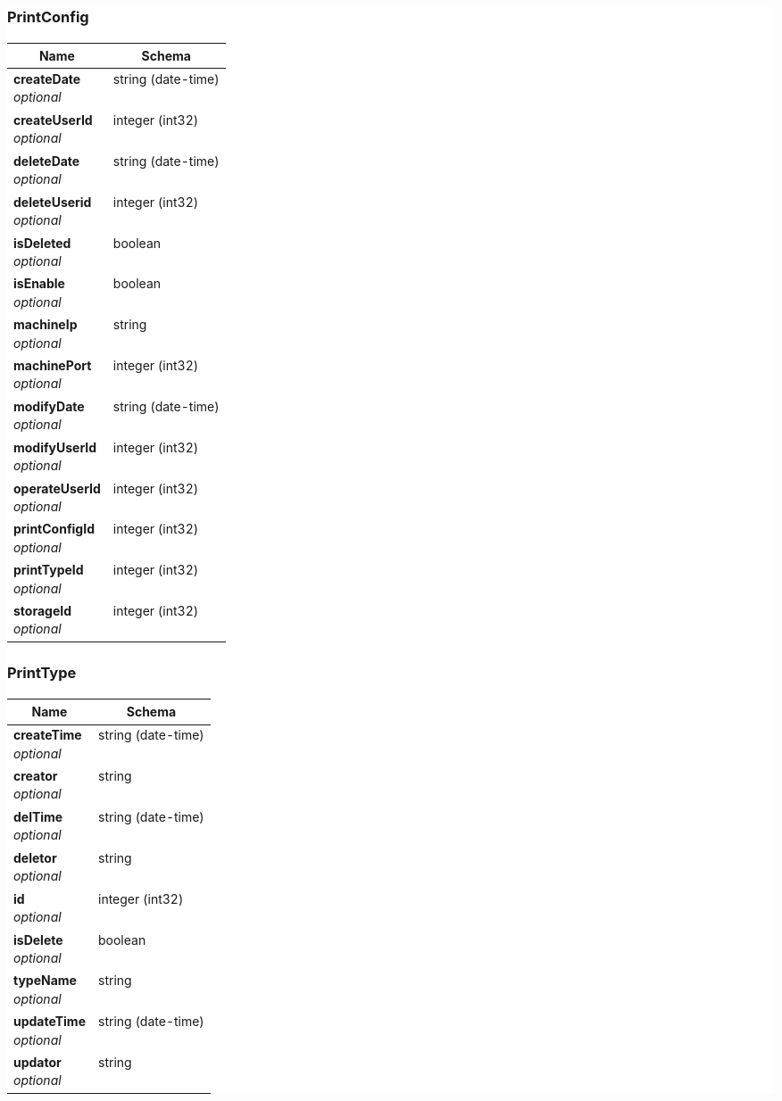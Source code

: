 
<a name="printconfig"></a>
### PrintConfig

|Name|Schema|
|---|---|
|**createDate**  <br>*optional*|string (date-time)|
|**createUserId**  <br>*optional*|integer (int32)|
|**deleteDate**  <br>*optional*|string (date-time)|
|**deleteUserid**  <br>*optional*|integer (int32)|
|**isDeleted**  <br>*optional*|boolean|
|**isEnable**  <br>*optional*|boolean|
|**machineIp**  <br>*optional*|string|
|**machinePort**  <br>*optional*|integer (int32)|
|**modifyDate**  <br>*optional*|string (date-time)|
|**modifyUserId**  <br>*optional*|integer (int32)|
|**operateUserId**  <br>*optional*|integer (int32)|
|**printConfigId**  <br>*optional*|integer (int32)|
|**printTypeId**  <br>*optional*|integer (int32)|
|**storageId**  <br>*optional*|integer (int32)|


<a name="printtype"></a>
### PrintType

|Name|Schema|
|---|---|
|**createTime**  <br>*optional*|string (date-time)|
|**creator**  <br>*optional*|string|
|**delTime**  <br>*optional*|string (date-time)|
|**deletor**  <br>*optional*|string|
|**id**  <br>*optional*|integer (int32)|
|**isDelete**  <br>*optional*|boolean|
|**typeName**  <br>*optional*|string|
|**updateTime**  <br>*optional*|string (date-time)|
|**updator**  <br>*optional*|string|
